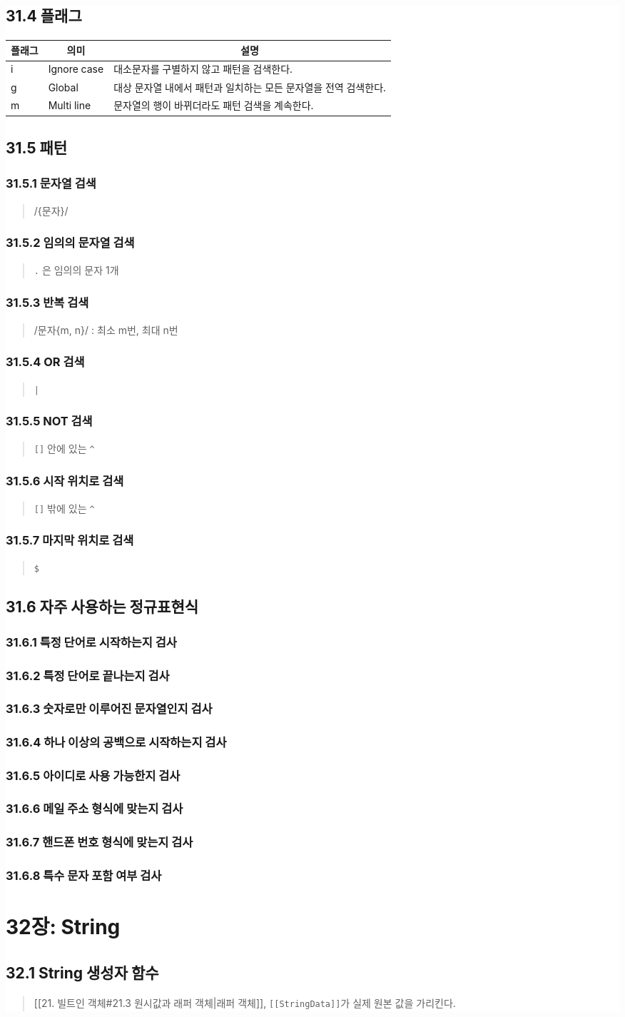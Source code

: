 ## 31.4 플래그
| 플래그 | 의미 | 설명 |
| --- | --- | --- |
| i | Ignore case | 대소문자를 구별하지 않고 패턴을 검색한다. |
| g | Global | 대상 문자열 내에서 패턴과 일치하는 모든 문자열을 전역 검색한다. |
| m | Multi line | 문자열의 행이 바뀌더라도 패턴 검색을 계속한다. |

## 31.5 패턴
### 31.5.1 문자열 검색
> /{문자}/
### 31.5.2 임의의 문자열 검색
> `.` 은 임의의 문자 1개 
### 31.5.3 반복 검색
> /문자{m, n}/ : 최소 m번, 최대 n번
### 31.5.4 OR 검색
> `|` 
### 31.5.5 NOT 검색
> `[]` 안에 있는 `^`
### 31.5.6 시작 위치로 검색
> `[]` 밖에 있는 `^`
### 31.5.7 마지막 위치로 검색
> `$`
## 31.6 자주 사용하는 정규표현식
### 31.6.1 특정 단어로 시작하는지 검사
### 31.6.2 특정 단어로 끝나는지 검사
### 31.6.3 숫자로만 이루어진 문자열인지 검사
### 31.6.4 하나 이상의 공백으로 시작하는지 검사
### 31.6.5 아이디로 사용 가능한지 검사
### 31.6.6 메일 주소 형식에 맞는지 검사
### 31.6.7 핸드폰 번호 형식에 맞는지 검사
### 31.6.8 특수 문자 포함 여부 검사


# 32장: String
## 32.1 String 생성자 함수
> [[21. 빌트인 객체#21.3 원시값과 래퍼 객체|래퍼 객체]], `[[StringData]]`가 실제 원본 값을 가리킨다.
